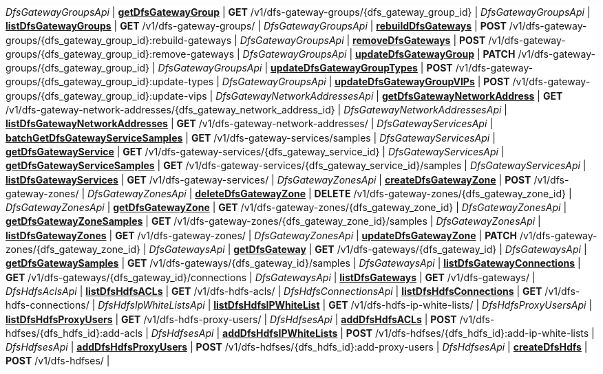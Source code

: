 *DfsGatewayGroupsApi* | [**getDfsGatewayGroup**](docs/DfsGatewayGroupsApi.md#getDfsGatewayGroup) | **GET** /v1/dfs-gateway-groups/{dfs_gateway_group_id} | 
*DfsGatewayGroupsApi* | [**listDfsGatewayGroups**](docs/DfsGatewayGroupsApi.md#listDfsGatewayGroups) | **GET** /v1/dfs-gateway-groups/ | 
*DfsGatewayGroupsApi* | [**rebuildDfsGateways**](docs/DfsGatewayGroupsApi.md#rebuildDfsGateways) | **POST** /v1/dfs-gateway-groups/{dfs_gateway_group_id}:rebuild-gateways | 
*DfsGatewayGroupsApi* | [**removeDfsGateways**](docs/DfsGatewayGroupsApi.md#removeDfsGateways) | **POST** /v1/dfs-gateway-groups/{dfs_gateway_group_id}:remove-gateways | 
*DfsGatewayGroupsApi* | [**updateDfsGatewayGroup**](docs/DfsGatewayGroupsApi.md#updateDfsGatewayGroup) | **PATCH** /v1/dfs-gateway-groups/{dfs_gateway_group_id} | 
*DfsGatewayGroupsApi* | [**updateDfsGatewayGroupTypes**](docs/DfsGatewayGroupsApi.md#updateDfsGatewayGroupTypes) | **POST** /v1/dfs-gateway-groups/{dfs_gateway_group_id}:update-types | 
*DfsGatewayGroupsApi* | [**updateDfsGatewayGroupVIPs**](docs/DfsGatewayGroupsApi.md#updateDfsGatewayGroupVIPs) | **POST** /v1/dfs-gateway-groups/{dfs_gateway_group_id}:update-vips | 
*DfsGatewayNetworkAddressesApi* | [**getDfsGatewayNetworkAddress**](docs/DfsGatewayNetworkAddressesApi.md#getDfsGatewayNetworkAddress) | **GET** /v1/dfs-gateway-network-addresses/{dfs_gateway_network_address_id} | 
*DfsGatewayNetworkAddressesApi* | [**listDfsGatewayNetworkAddresses**](docs/DfsGatewayNetworkAddressesApi.md#listDfsGatewayNetworkAddresses) | **GET** /v1/dfs-gateway-network-addresses/ | 
*DfsGatewayServicesApi* | [**batchGetDfsGatewayServiceSamples**](docs/DfsGatewayServicesApi.md#batchGetDfsGatewayServiceSamples) | **GET** /v1/dfs-gateway-services/samples | 
*DfsGatewayServicesApi* | [**getDfsGatewayService**](docs/DfsGatewayServicesApi.md#getDfsGatewayService) | **GET** /v1/dfs-gateway-services/{dfs_gateway_service_id} | 
*DfsGatewayServicesApi* | [**getDfsGatewayServiceSamples**](docs/DfsGatewayServicesApi.md#getDfsGatewayServiceSamples) | **GET** /v1/dfs-gateway-services/{dfs_gateway_service_id}/samples | 
*DfsGatewayServicesApi* | [**listDfsGatewayServices**](docs/DfsGatewayServicesApi.md#listDfsGatewayServices) | **GET** /v1/dfs-gateway-services/ | 
*DfsGatewayZonesApi* | [**createDfsGatewayZone**](docs/DfsGatewayZonesApi.md#createDfsGatewayZone) | **POST** /v1/dfs-gateway-zones/ | 
*DfsGatewayZonesApi* | [**deleteDfsGatewayZone**](docs/DfsGatewayZonesApi.md#deleteDfsGatewayZone) | **DELETE** /v1/dfs-gateway-zones/{dfs_gateway_zone_id} | 
*DfsGatewayZonesApi* | [**getDfsGatewayZone**](docs/DfsGatewayZonesApi.md#getDfsGatewayZone) | **GET** /v1/dfs-gateway-zones/{dfs_gateway_zone_id} | 
*DfsGatewayZonesApi* | [**getDfsGatewayZoneSamples**](docs/DfsGatewayZonesApi.md#getDfsGatewayZoneSamples) | **GET** /v1/dfs-gateway-zones/{dfs_gateway_zone_id}/samples | 
*DfsGatewayZonesApi* | [**listDfsGatewayZones**](docs/DfsGatewayZonesApi.md#listDfsGatewayZones) | **GET** /v1/dfs-gateway-zones/ | 
*DfsGatewayZonesApi* | [**updateDfsGatewayZone**](docs/DfsGatewayZonesApi.md#updateDfsGatewayZone) | **PATCH** /v1/dfs-gateway-zones/{dfs_gateway_zone_id} | 
*DfsGatewaysApi* | [**getDfsGateway**](docs/DfsGatewaysApi.md#getDfsGateway) | **GET** /v1/dfs-gateways/{dfs_gateway_id} | 
*DfsGatewaysApi* | [**getDfsGatewaySamples**](docs/DfsGatewaysApi.md#getDfsGatewaySamples) | **GET** /v1/dfs-gateways/{dfs_gateway_id}/samples | 
*DfsGatewaysApi* | [**listDfsGatewayConnections**](docs/DfsGatewaysApi.md#listDfsGatewayConnections) | **GET** /v1/dfs-gateways/{dfs_gateway_id}/connections | 
*DfsGatewaysApi* | [**listDfsGateways**](docs/DfsGatewaysApi.md#listDfsGateways) | **GET** /v1/dfs-gateways/ | 
*DfsHdfsAclsApi* | [**listDfsHdfsACLs**](docs/DfsHdfsAclsApi.md#listDfsHdfsACLs) | **GET** /v1/dfs-hdfs-acls/ | 
*DfsHdfsConnectionsApi* | [**listDfsHdfsConnections**](docs/DfsHdfsConnectionsApi.md#listDfsHdfsConnections) | **GET** /v1/dfs-hdfs-connections/ | 
*DfsHdfsIpWhiteListsApi* | [**listDfsHdfsIPWhiteList**](docs/DfsHdfsIpWhiteListsApi.md#listDfsHdfsIPWhiteList) | **GET** /v1/dfs-hdfs-ip-white-lists/ | 
*DfsHdfsProxyUsersApi* | [**listDfsHdfsProxyUsers**](docs/DfsHdfsProxyUsersApi.md#listDfsHdfsProxyUsers) | **GET** /v1/dfs-hdfs-proxy-users/ | 
*DfsHdfsesApi* | [**addDfsHdfsACLs**](docs/DfsHdfsesApi.md#addDfsHdfsACLs) | **POST** /v1/dfs-hdfses/{dfs_hdfs_id}:add-acls | 
*DfsHdfsesApi* | [**addDfsHdfsIPWhiteLists**](docs/DfsHdfsesApi.md#addDfsHdfsIPWhiteLists) | **POST** /v1/dfs-hdfses/{dfs_hdfs_id}:add-ip-white-lists | 
*DfsHdfsesApi* | [**addDfsHdfsProxyUsers**](docs/DfsHdfsesApi.md#addDfsHdfsProxyUsers) | **POST** /v1/dfs-hdfses/{dfs_hdfs_id}:add-proxy-users | 
*DfsHdfsesApi* | [**createDfsHdfs**](docs/DfsHdfsesApi.md#createDfsHdfs) | **POST** /v1/dfs-hdfses/ | 